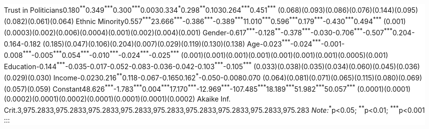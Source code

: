 <tr><td style="text-align:left">Trust in Politicians</td><td>0.180<sup>**</sup></td><td>0.349<sup>***</sup></td><td>0.300<sup>***</sup></td><td>0.003</td><td>0.334<sup>*</sup></td><td>0.298<sup>**</sup></td><td>0.103</td><td>0.264<sup>***</sup></td><td>0.451<sup>***</sup></td></tr>
<tr><td style="text-align:left"></td><td>(0.068)</td><td>(0.093)</td><td>(0.086)</td><td>(0.076)</td><td>(0.144)</td><td>(0.095)</td><td>(0.082)</td><td>(0.061)</td><td>(0.064)</td></tr>
<tr><td style="text-align:left"></td><td></td><td></td><td></td><td></td><td></td><td></td><td></td><td></td><td></td></tr>
<tr><td style="text-align:left">Ethnic Minority</td><td>0.557<sup>***</sup></td><td>23.666<sup>***</sup></td><td>-0.386<sup>***</sup></td><td>-0.389<sup>***</sup></td><td>11.010<sup>***</sup></td><td>0.596<sup>***</sup></td><td>0.179<sup>***</sup></td><td>-0.430<sup>***</sup></td><td>0.494<sup>***</sup></td></tr>
<tr><td style="text-align:left"></td><td>(0.001)</td><td>(0.0003)</td><td>(0.002)</td><td>(0.006)</td><td>(0.0004)</td><td>(0.001)</td><td>(0.002)</td><td>(0.004)</td><td>(0.001)</td></tr>
<tr><td style="text-align:left"></td><td></td><td></td><td></td><td></td><td></td><td></td><td></td><td></td><td></td></tr>
<tr><td style="text-align:left">Gender</td><td>-0.617<sup>***</sup></td><td>-0.128<sup>**</sup></td><td>-0.378<sup>***</sup></td><td>-0.030</td><td>-0.706<sup>***</sup></td><td>-0.507<sup>***</sup></td><td>0.204</td><td>-0.164</td><td>-0.182</td></tr>
<tr><td style="text-align:left"></td><td>(0.185)</td><td>(0.047)</td><td>(0.106)</td><td>(0.204)</td><td>(0.007)</td><td>(0.029)</td><td>(0.119)</td><td>(0.130)</td><td>(0.138)</td></tr>
<tr><td style="text-align:left"></td><td></td><td></td><td></td><td></td><td></td><td></td><td></td><td></td><td></td></tr>
<tr><td style="text-align:left">Age</td><td>-0.023<sup>***</sup></td><td>-0.024<sup>***</sup></td><td>-0.001</td><td>-0.008<sup>***</sup></td><td>-0.005<sup>***</sup></td><td>0.054<sup>***</sup></td><td>-0.010<sup>***</sup></td><td>-0.024<sup>***</sup></td><td>-0.025<sup>***</sup></td></tr>
<tr><td style="text-align:left"></td><td>(0.001)</td><td>(0.001)</td><td>(0.001)</td><td>(0.001)</td><td>(0.001)</td><td>(0.001)</td><td>(0.001)</td><td>(0.0005)</td><td>(0.001)</td></tr>
<tr><td style="text-align:left"></td><td></td><td></td><td></td><td></td><td></td><td></td><td></td><td></td><td></td></tr>
<tr><td style="text-align:left">Education</td><td>-0.144<sup>***</sup></td><td>-0.035</td><td>-0.017</td><td>-0.052</td><td>-0.083</td><td>-0.036</td><td>-0.042</td><td>-0.103<sup>***</sup></td><td>-0.105<sup>***</sup></td></tr>
<tr><td style="text-align:left"></td><td>(0.033)</td><td>(0.038)</td><td>(0.035)</td><td>(0.034)</td><td>(0.060)</td><td>(0.045)</td><td>(0.036)</td><td>(0.029)</td><td>(0.030)</td></tr>
<tr><td style="text-align:left"></td><td></td><td></td><td></td><td></td><td></td><td></td><td></td><td></td><td></td></tr>
<tr><td style="text-align:left">Income</td><td>-0.023</td><td>0.216<sup>**</sup></td><td>0.118</td><td>-0.067</td><td>-0.165</td><td>0.162<sup>*</sup></td><td>-0.050</td><td>-0.008</td><td>0.070</td></tr>
<tr><td style="text-align:left"></td><td>(0.064)</td><td>(0.081)</td><td>(0.071)</td><td>(0.065)</td><td>(0.115)</td><td>(0.080)</td><td>(0.069)</td><td>(0.057)</td><td>(0.059)</td></tr>
<tr><td style="text-align:left"></td><td></td><td></td><td></td><td></td><td></td><td></td><td></td><td></td><td></td></tr>
<tr><td style="text-align:left">Constant</td><td>48.626<sup>***</sup></td><td>-1.783<sup>***</sup></td><td>0.004<sup>***</sup></td><td>17.170<sup>***</sup></td><td>-12.969<sup>***</sup></td><td>-107.485<sup>***</sup></td><td>18.189<sup>***</sup></td><td>51.982<sup>***</sup></td><td>50.057<sup>***</sup></td></tr>
<tr><td style="text-align:left"></td><td>(0.0001)</td><td>(0.0001)</td><td>(0.0002)</td><td>(0.0001)</td><td>(0.0002)</td><td>(0.0001)</td><td>(0.0001)</td><td>(0.0001)</td><td>(0.0002)</td></tr>
<tr><td style="text-align:left"></td><td></td><td></td><td></td><td></td><td></td><td></td><td></td><td></td><td></td></tr>
<tr><td colspan="10" style="border-bottom: 1px solid black"></td></tr><tr><td style="text-align:left">Akaike Inf. Crit.</td><td>3,975.283</td><td>3,975.283</td><td>3,975.283</td><td>3,975.283</td><td>3,975.283</td><td>3,975.283</td><td>3,975.283</td><td>3,975.283</td><td>3,975.283</td></tr>
<tr><td colspan="10" style="border-bottom: 1px solid black"></td></tr><tr><td style="text-align:left"><em>Note:</em></td><td colspan="9" style="text-align:right"><sup>*</sup>p<0.05; <sup>**</sup>p<0.01; <sup>***</sup>p<0.001</td></tr>
</table>
:::
